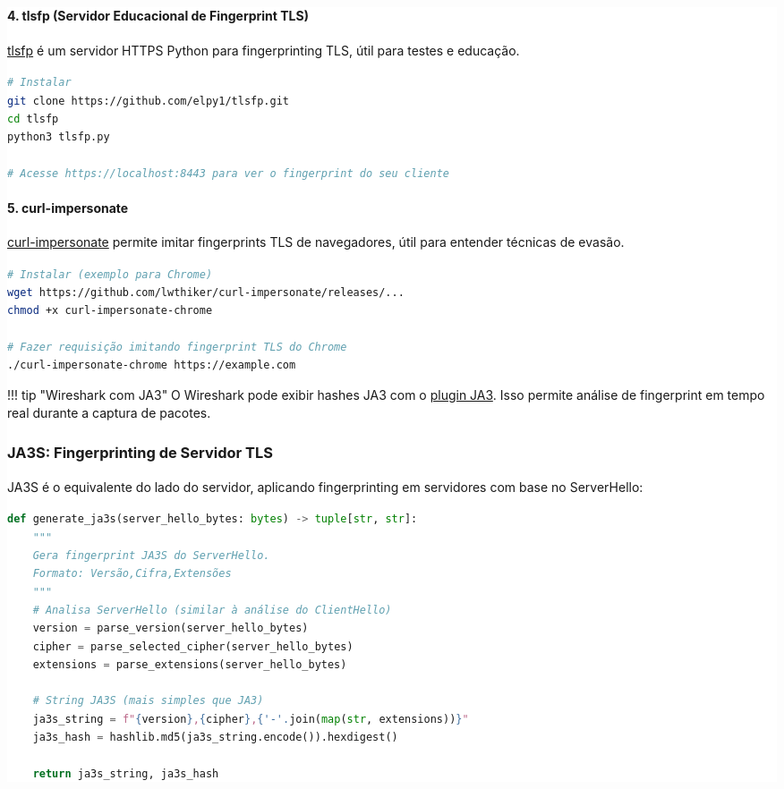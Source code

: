 #### 4. tlsfp (Servidor Educacional de Fingerprint TLS)

[tlsfp](https://github.com/elpy1/tlsfp) é um servidor HTTPS Python para fingerprinting TLS, útil para testes e educação.

```bash
# Instalar
git clone https://github.com/elpy1/tlsfp.git
cd tlsfp
python3 tlsfp.py

# Acesse https://localhost:8443 para ver o fingerprint do seu cliente
```

#### 5. curl-impersonate

[curl-impersonate](https://github.com/lwthiker/curl-impersonate) permite imitar fingerprints TLS de navegadores, útil para entender técnicas de evasão.

```bash
# Instalar (exemplo para Chrome)
wget https://github.com/lwthiker/curl-impersonate/releases/...
chmod +x curl-impersonate-chrome

# Fazer requisição imitando fingerprint TLS do Chrome
./curl-impersonate-chrome https://example.com
```

!!! tip "Wireshark com JA3"
    O Wireshark pode exibir hashes JA3 com o [plugin JA3](https://github.com/salesforce/ja3/tree/master/wireshark). Isso permite análise de fingerprint em tempo real durante a captura de pacotes.

### JA3S: Fingerprinting de Servidor TLS

JA3S é o equivalente do lado do servidor, aplicando fingerprinting em servidores com base no ServerHello:

```python
def generate_ja3s(server_hello_bytes: bytes) -> tuple[str, str]:
    """
    Gera fingerprint JA3S do ServerHello.
    Formato: Versão,Cifra,Extensões
    """
    # Analisa ServerHello (similar à análise do ClientHello)
    version = parse_version(server_hello_bytes)
    cipher = parse_selected_cipher(server_hello_bytes)
    extensions = parse_extensions(server_hello_bytes)
    
    # String JA3S (mais simples que JA3)
    ja3s_string = f"{version},{cipher},{'-'.join(map(str, extensions))}"
    ja3s_hash = hashlib.md5(ja3s_string.encode()).hexdigest()
    
    return ja3s_string, ja3s_hash
```
